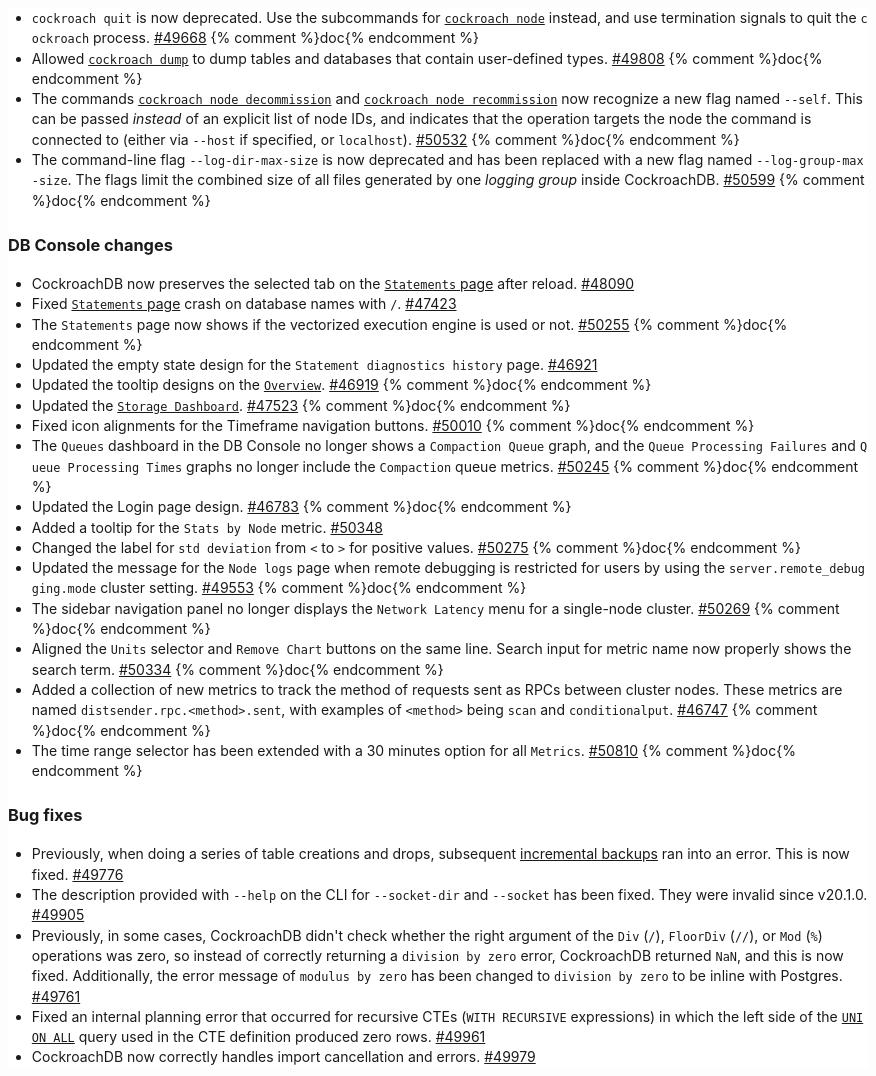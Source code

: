 - `cockroach quit` is now deprecated. Use the subcommands for [`cockroach node`](../v20.2/cockroach-node.html) instead, and use termination signals to quit the `cockroach` process. [#49668][#49668] {% comment %}doc{% endcomment %}
- Allowed [`cockroach dump`](../v20.2/cockroach-dump.html) to dump tables and databases that contain user-defined types. [#49808][#49808] {% comment %}doc{% endcomment %}
- The commands [`cockroach node decommission`](../v20.2/cockroach-node.html#node-decommission) and [`cockroach node recommission`](../v20.2/cockroach-node.html#node-recommission) now recognize a new flag named `--self`. This can be passed *instead* of an explicit list of node IDs, and indicates that the operation targets the node the command is connected to (either via `--host` if specified, or `localhost`). [#50532][#50532] {% comment %}doc{% endcomment %}
- The command-line flag `--log-dir-max-size` is now deprecated and has been replaced with a new flag named `--log-group-max-size`. The flags limit the combined size of all files generated by one *logging group* inside CockroachDB. [#50599][#50599] {% comment %}doc{% endcomment %}

<h3 id="v20-2-0-alpha-2-db-console-changes">DB Console changes</h3>

- CockroachDB now preserves the selected tab on the [`Statements` page](../v20.2/ui-statements-page.html) after reload. [#48090][#48090]
- Fixed [`Statements` page](../v20.2/ui-statements-page.html) crash on database names with `/`. [#47423][#47423]
- The `Statements` page now shows if the vectorized execution engine is used or not. [#50255][#50255] {% comment %}doc{% endcomment %}
- Updated the empty state design for the `Statement diagnostics history` page. [#46921][#46921]
- Updated the tooltip designs on the [`Overview`](../v20.2/ui-overview.html). [#46919][#46919] {% comment %}doc{% endcomment %}
- Updated the [`Storage Dashboard`](../v20.2/ui-storage-dashboard.html). [#47523][#47523] {% comment %}doc{% endcomment %}
- Fixed icon alignments for the Timeframe navigation buttons. [#50010][#50010] {% comment %}doc{% endcomment %}
- The `Queues` dashboard in the DB Console no longer shows a `Compaction Queue` graph, and the `Queue Processing Failures` and `Queue Processing Times` graphs no longer include the `Compaction` queue metrics. [#50245][#50245] {% comment %}doc{% endcomment %}
- Updated the Login page design. [#46783][#46783] {% comment %}doc{% endcomment %}
- Added a tooltip for the `Stats by Node` metric. [#50348][#50348]
- Changed the label for `std deviation` from `<` to `>` for positive values. [#50275][#50275] {% comment %}doc{% endcomment %}
- Updated the message for the `Node logs` page when remote debugging is restricted for users by using the `server.remote_debugging.mode` cluster setting. [#49553][#49553] {% comment %}doc{% endcomment %}
- The sidebar navigation panel no longer displays the `Network Latency` menu for a single-node cluster. [#50269][#50269] {% comment %}doc{% endcomment %}
- Aligned the `Units` selector and `Remove Chart` buttons on the same line. Search input for metric name now properly shows the search term. [#50334][#50334] {% comment %}doc{% endcomment %}
- Added a collection of new metrics to track the method of requests sent as RPCs between cluster nodes. These metrics are named `distsender.rpc.<method>.sent`, with examples of `<method>` being `scan` and `conditionalput`. [#46747][#46747] {% comment %}doc{% endcomment %}
- The time range selector has been extended with a 30 minutes option for all `Metrics`. [#50810][#50810] {% comment %}doc{% endcomment %}

<h3 id="v20-2-0-alpha-2-bug-fixes">Bug fixes</h3>

- Previously, when doing a series of table creations and drops, subsequent [incremental backups](../v20.2/take-full-and-incremental-backups.html) ran into an error. This is now fixed. [#49776][#49776]
- The description provided with `--help` on the CLI for `--socket-dir` and `--socket` has been fixed. They were invalid since v20.1.0. [#49905][#49905]
- Previously, in some cases, CockroachDB didn't check whether the right argument of the `Div` (`/`), `FloorDiv` (`//`), or `Mod` (`%`) operations was zero, so instead of correctly returning a `division by zero` error, CockroachDB returned `NaN`, and this is now fixed. Additionally, the error message of `modulus by zero` has been changed to `division by zero` to be inline with Postgres. [#49761][#49761]
- Fixed an internal planning error that occurred for recursive CTEs (`WITH RECURSIVE` expressions) in which the left side of the [`UNION ALL`](../v20.2/selection-queries.html#union-combine-two-queries) query used in the CTE definition produced zero rows. [#49961][#49961]
- CockroachDB now correctly handles import cancellation and errors. [#49979][#49979]

[#46747]: https://github.com/cockroachdb/cockroach/pull/46747
[#46783]: https://github.com/cockroachdb/cockroach/pull/46783
[#46919]: https://github.com/cockroachdb/cockroach/pull/46919
[#46921]: https://github.com/cockroachdb/cockroach/pull/46921
[#47423]: https://github.com/cockroachdb/cockroach/pull/47423
[#47523]: https://github.com/cockroachdb/cockroach/pull/47523
[#48051]: https://github.com/cockroachdb/cockroach/pull/48051
[#48090]: https://github.com/cockroachdb/cockroach/pull/48090
[#48306]: https://github.com/cockroachdb/cockroach/pull/48306
[#49284]: https://github.com/cockroachdb/cockroach/pull/49284
[#49452]: https://github.com/cockroachdb/cockroach/pull/49452
[#49522]: https://github.com/cockroachdb/cockroach/pull/49522
[#49553]: https://github.com/cockroachdb/cockroach/pull/49553
[#49666]: https://github.com/cockroachdb/cockroach/pull/49666
[#49668]: https://github.com/cockroachdb/cockroach/pull/49668
[#49761]: https://github.com/cockroachdb/cockroach/pull/49761
[#49763]: https://github.com/cockroachdb/cockroach/pull/49763
[#49770]: https://github.com/cockroachdb/cockroach/pull/49770
[#49776]: https://github.com/cockroachdb/cockroach/pull/49776
[#49783]: https://github.com/cockroachdb/cockroach/pull/49783
[#49784]: https://github.com/cockroachdb/cockroach/pull/49784
[#49788]: https://github.com/cockroachdb/cockroach/pull/49788
[#49802]: https://github.com/cockroachdb/cockroach/pull/49802
[#49808]: https://github.com/cockroachdb/cockroach/pull/49808
[#49816]: https://github.com/cockroachdb/cockroach/pull/49816
[#49818]: https://github.com/cockroachdb/cockroach/pull/49818
[#49823]: https://github.com/cockroachdb/cockroach/pull/49823
[#49827]: https://github.com/cockroachdb/cockroach/pull/49827
[#49833]: https://github.com/cockroachdb/cockroach/pull/49833
[#49836]: https://github.com/cockroachdb/cockroach/pull/49836
[#49841]: https://github.com/cockroachdb/cockroach/pull/49841
[#49857]: https://github.com/cockroachdb/cockroach/pull/49857
[#49872]: https://github.com/cockroachdb/cockroach/pull/49872
[#49875]: https://github.com/cockroachdb/cockroach/pull/49875
[#49886]: https://github.com/cockroachdb/cockroach/pull/49886
[#49887]: https://github.com/cockroachdb/cockroach/pull/49887
[#49888]: https://github.com/cockroachdb/cockroach/pull/49888
[#49892]: https://github.com/cockroachdb/cockroach/pull/49892
[#49900]: https://github.com/cockroachdb/cockroach/pull/49900
[#49905]: https://github.com/cockroachdb/cockroach/pull/49905
[#49931]: https://github.com/cockroachdb/cockroach/pull/49931
[#49948]: https://github.com/cockroachdb/cockroach/pull/49948
[#49949]: https://github.com/cockroachdb/cockroach/pull/49949
[#49950]: https://github.com/cockroachdb/cockroach/pull/49950
[#49961]: https://github.com/cockroachdb/cockroach/pull/49961
[#49967]: https://github.com/cockroachdb/cockroach/pull/49967
[#49979]: https://github.com/cockroachdb/cockroach/pull/49979
[#49980]: https://github.com/cockroachdb/cockroach/pull/49980
[#49995]: https://github.com/cockroachdb/cockroach/pull/49995
[#50003]: https://github.com/cockroachdb/cockroach/pull/50003
[#50010]: https://github.com/cockroachdb/cockroach/pull/50010
[#50011]: https://github.com/cockroachdb/cockroach/pull/50011
[#50016]: https://github.com/cockroachdb/cockroach/pull/50016
[#50018]: https://github.com/cockroachdb/cockroach/pull/50018
[#50071]: https://github.com/cockroachdb/cockroach/pull/50071
[#50103]: https://github.com/cockroachdb/cockroach/pull/50103
[#50110]: https://github.com/cockroachdb/cockroach/pull/50110
[#50116]: https://github.com/cockroachdb/cockroach/pull/50116
[#50143]: https://github.com/cockroachdb/cockroach/pull/50143
[#50151]: https://github.com/cockroachdb/cockroach/pull/50151
[#50153]: https://github.com/cockroachdb/cockroach/pull/50153
[#50156]: https://github.com/cockroachdb/cockroach/pull/50156
[#50161]: https://github.com/cockroachdb/cockroach/pull/50161
[#50173]: https://github.com/cockroachdb/cockroach/pull/50173
[#50185]: https://github.com/cockroachdb/cockroach/pull/50185
[#50188]: https://github.com/cockroachdb/cockroach/pull/50188
[#50192]: https://github.com/cockroachdb/cockroach/pull/50192
[#50213]: https://github.com/cockroachdb/cockroach/pull/50213
[#50245]: https://github.com/cockroachdb/cockroach/pull/50245
[#50254]: https://github.com/cockroachdb/cockroach/pull/50254
[#50255]: https://github.com/cockroachdb/cockroach/pull/50255
[#50256]: https://github.com/cockroachdb/cockroach/pull/50256
[#50257]: https://github.com/cockroachdb/cockroach/pull/50257
[#50269]: https://github.com/cockroachdb/cockroach/pull/50269
[#50275]: https://github.com/cockroachdb/cockroach/pull/50275
[#50278]: https://github.com/cockroachdb/cockroach/pull/50278
[#50280]: https://github.com/cockroachdb/cockroach/pull/50280
[#50286]: https://github.com/cockroachdb/cockroach/pull/50286
[#50292]: https://github.com/cockroachdb/cockroach/pull/50292
[#50295]: https://github.com/cockroachdb/cockroach/pull/50295
[#50297]: https://github.com/cockroachdb/cockroach/pull/50297
[#50307]: https://github.com/cockroachdb/cockroach/pull/50307
[#50311]: https://github.com/cockroachdb/cockroach/pull/50311
[#50314]: https://github.com/cockroachdb/cockroach/pull/50314
[#50320]: https://github.com/cockroachdb/cockroach/pull/50320
[#50334]: https://github.com/cockroachdb/cockroach/pull/50334
[#50348]: https://github.com/cockroachdb/cockroach/pull/50348
[#50349]: https://github.com/cockroachdb/cockroach/pull/50349
[#50351]: https://github.com/cockroachdb/cockroach/pull/50351
[#50361]: https://github.com/cockroachdb/cockroach/pull/50361
[#50362]: https://github.com/cockroachdb/cockroach/pull/50362
[#50369]: https://github.com/cockroachdb/cockroach/pull/50369
[#50371]: https://github.com/cockroachdb/cockroach/pull/50371
[#50372]: https://github.com/cockroachdb/cockroach/pull/50372
[#50402]: https://github.com/cockroachdb/cockroach/pull/50402
[#50411]: https://github.com/cockroachdb/cockroach/pull/50411
[#50417]: https://github.com/cockroachdb/cockroach/pull/50417
[#50436]: https://github.com/cockroachdb/cockroach/pull/50436
[#50441]: https://github.com/cockroachdb/cockroach/pull/50441
[#50456]: https://github.com/cockroachdb/cockroach/pull/50456
[#50457]: https://github.com/cockroachdb/cockroach/pull/50457
[#50479]: https://github.com/cockroachdb/cockroach/pull/50479
[#50483]: https://github.com/cockroachdb/cockroach/pull/50483
[#50484]: https://github.com/cockroachdb/cockroach/pull/50484
[#50492]: https://github.com/cockroachdb/cockroach/pull/50492
[#50500]: https://github.com/cockroachdb/cockroach/pull/50500
[#50532]: https://github.com/cockroachdb/cockroach/pull/50532
[#50539]: https://github.com/cockroachdb/cockroach/pull/50539
[#50546]: https://github.com/cockroachdb/cockroach/pull/50546
[#50577]: https://github.com/cockroachdb/cockroach/pull/50577
[#50582]: https://github.com/cockroachdb/cockroach/pull/50582
[#50585]: https://github.com/cockroachdb/cockroach/pull/50585
[#50589]: https://github.com/cockroachdb/cockroach/pull/50589
[#50599]: https://github.com/cockroachdb/cockroach/pull/50599
[#50626]: https://github.com/cockroachdb/cockroach/pull/50626
[#50627]: https://github.com/cockroachdb/cockroach/pull/50627
[#50633]: https://github.com/cockroachdb/cockroach/pull/50633
[#50662]: https://github.com/cockroachdb/cockroach/pull/50662
[#50665]: https://github.com/cockroachdb/cockroach/pull/50665
[#50671]: https://github.com/cockroachdb/cockroach/pull/50671
[#50674]: https://github.com/cockroachdb/cockroach/pull/50674
[#50682]: https://github.com/cockroachdb/cockroach/pull/50682
[#50697]: https://github.com/cockroachdb/cockroach/pull/50697
[#50708]: https://github.com/cockroachdb/cockroach/pull/50708
[#50722]: https://github.com/cockroachdb/cockroach/pull/50722
[#50723]: https://github.com/cockroachdb/cockroach/pull/50723
[#50727]: https://github.com/cockroachdb/cockroach/pull/50727
[#50744]: https://github.com/cockroachdb/cockroach/pull/50744
[#50759]: https://github.com/cockroachdb/cockroach/pull/50759
[#50760]: https://github.com/cockroachdb/cockroach/pull/50760
[#50769]: https://github.com/cockroachdb/cockroach/pull/50769
[#50772]: https://github.com/cockroachdb/cockroach/pull/50772
[#50773]: https://github.com/cockroachdb/cockroach/pull/50773
[#50775]: https://github.com/cockroachdb/cockroach/pull/50775
[#50791]: https://github.com/cockroachdb/cockroach/pull/50791
[#50810]: https://github.com/cockroachdb/cockroach/pull/50810
[#50815]: https://github.com/cockroachdb/cockroach/pull/50815
[#50819]: https://github.com/cockroachdb/cockroach/pull/50819
[#50831]: https://github.com/cockroachdb/cockroach/pull/50831
[#50838]: https://github.com/cockroachdb/cockroach/pull/50838
[#50845]: https://github.com/cockroachdb/cockroach/pull/50845
[#50846]: https://github.com/cockroachdb/cockroach/pull/50846
[#50850]: https://github.com/cockroachdb/cockroach/pull/50850
[#50866]: https://github.com/cockroachdb/cockroach/pull/50866
[#50898]: https://github.com/cockroachdb/cockroach/pull/50898